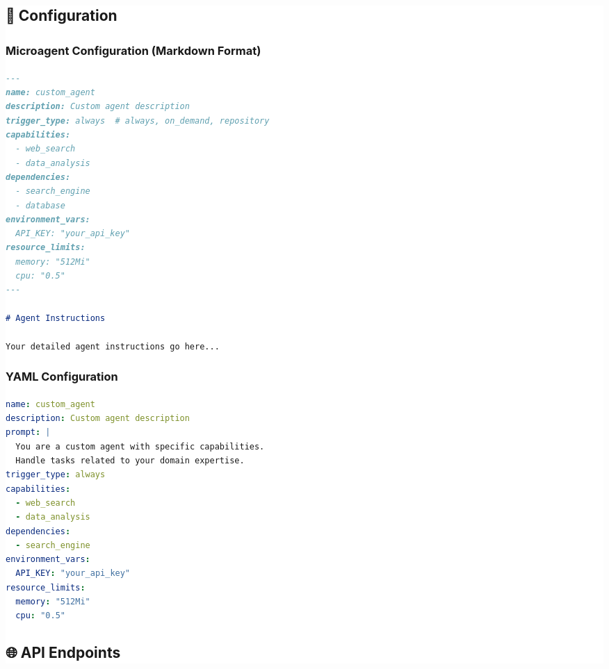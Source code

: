 ```python
```

## 🔧 Configuration

### Microagent Configuration (Markdown Format)

```markdown
---
name: custom_agent
description: Custom agent description
trigger_type: always  # always, on_demand, repository
capabilities:
  - web_search
  - data_analysis
dependencies:
  - search_engine
  - database
environment_vars:
  API_KEY: "your_api_key"
resource_limits:
  memory: "512Mi"
  cpu: "0.5"
---

# Agent Instructions

Your detailed agent instructions go here...
```

### YAML Configuration

```yaml
name: custom_agent
description: Custom agent description
prompt: |
  You are a custom agent with specific capabilities.
  Handle tasks related to your domain expertise.
trigger_type: always
capabilities:
  - web_search
  - data_analysis
dependencies:
  - search_engine
environment_vars:
  API_KEY: "your_api_key"
resource_limits:
  memory: "512Mi"
  cpu: "0.5"
```

## 🌐 API Endpoints
